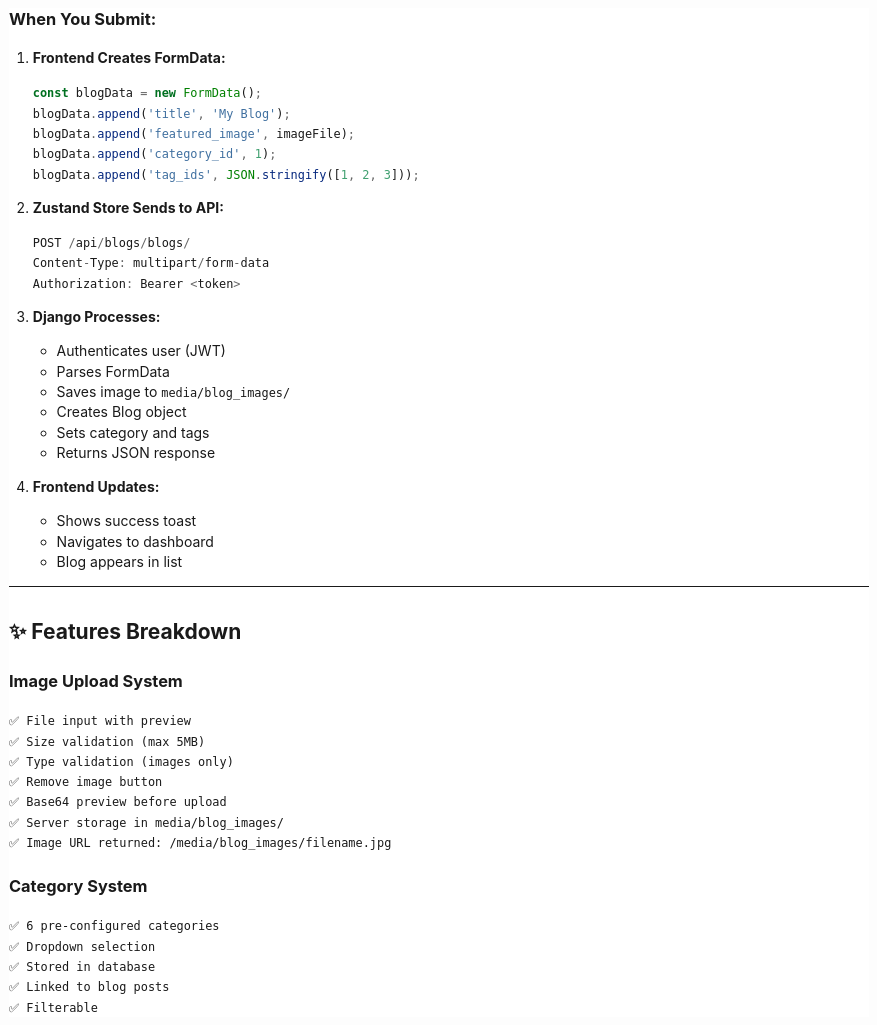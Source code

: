 ### When You Submit:

1. **Frontend Creates FormData:**
   ```javascript
   const blogData = new FormData();
   blogData.append('title', 'My Blog');
   blogData.append('featured_image', imageFile);
   blogData.append('category_id', 1);
   blogData.append('tag_ids', JSON.stringify([1, 2, 3]));
   ```

2. **Zustand Store Sends to API:**
   ```javascript
   POST /api/blogs/blogs/
   Content-Type: multipart/form-data
   Authorization: Bearer <token>
   ```

3. **Django Processes:**
   - Authenticates user (JWT)
   - Parses FormData
   - Saves image to `media/blog_images/`
   - Creates Blog object
   - Sets category and tags
   - Returns JSON response

4. **Frontend Updates:**
   - Shows success toast
   - Navigates to dashboard
   - Blog appears in list

---

## ✨ Features Breakdown

### Image Upload System
```
✅ File input with preview
✅ Size validation (max 5MB)
✅ Type validation (images only)
✅ Remove image button
✅ Base64 preview before upload
✅ Server storage in media/blog_images/
✅ Image URL returned: /media/blog_images/filename.jpg
```

### Category System
```
✅ 6 pre-configured categories
✅ Dropdown selection
✅ Stored in database
✅ Linked to blog posts
✅ Filterable
```
